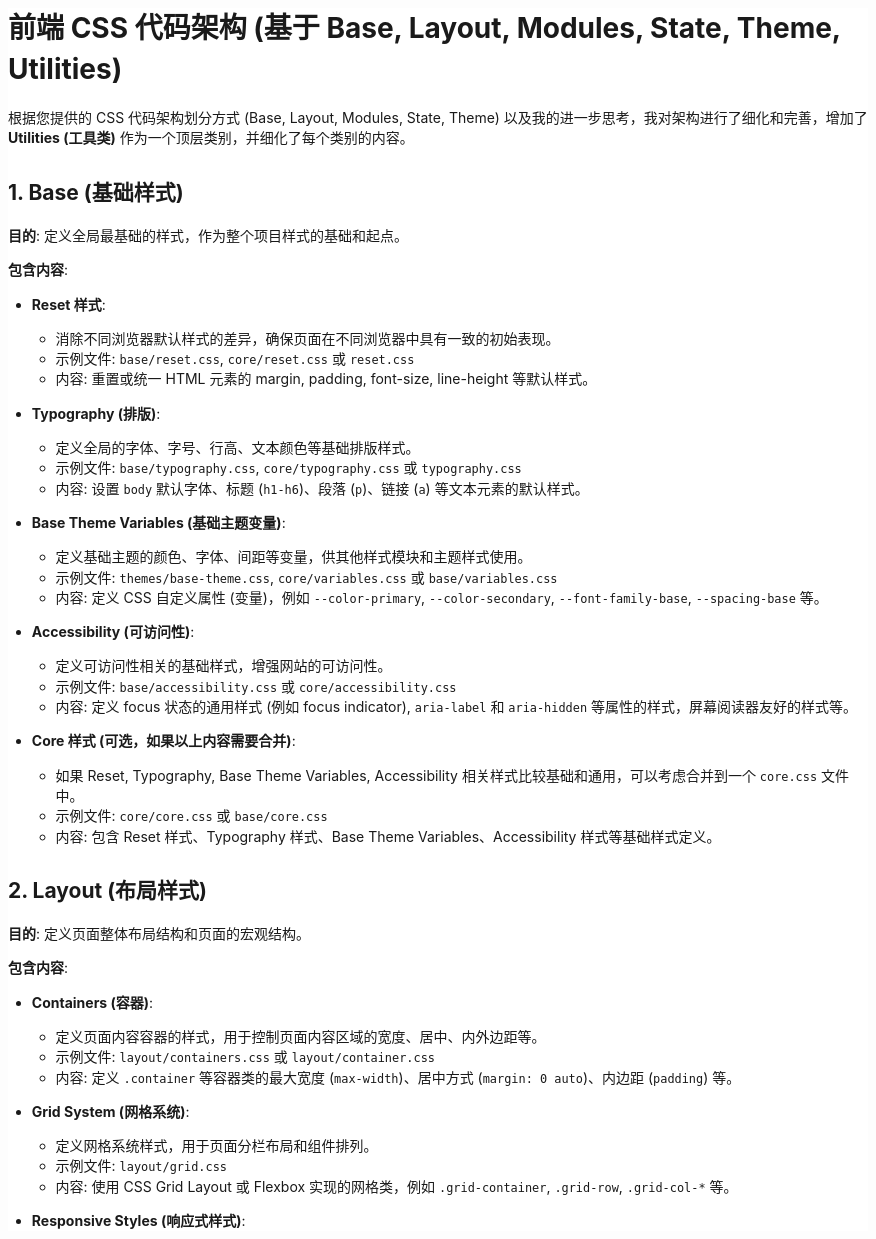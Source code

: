 # 前端 CSS 代码架构 (基于 Base, Layout, Modules, State, Theme, Utilities)

根据您提供的 CSS 代码架构划分方式 (Base, Layout, Modules, State, Theme) 以及我的进一步思考，我对架构进行了细化和完善，增加了 **Utilities (工具类)** 作为一个顶层类别，并细化了每个类别的内容。

## 1. Base (基础样式)

**目的**:  定义全局最基础的样式，作为整个项目样式的基础和起点。

**包含内容**:

- **Reset 样式**:

  - 消除不同浏览器默认样式的差异，确保页面在不同浏览器中具有一致的初始表现。
  - 示例文件: `base/reset.css`, `core/reset.css` 或 `reset.css`
  - 内容:  重置或统一 HTML 元素的 margin, padding, font-size, line-height 等默认样式。
- **Typography (排版)**:

  - 定义全局的字体、字号、行高、文本颜色等基础排版样式。
  - 示例文件: `base/typography.css`, `core/typography.css` 或 `typography.css`
  - 内容:  设置 `body` 默认字体、标题 (`h1-h6`)、段落 (`p`)、链接 (`a`) 等文本元素的默认样式。
- **Base Theme Variables (基础主题变量)**:

  - 定义基础主题的颜色、字体、间距等变量，供其他样式模块和主题样式使用。
  - 示例文件: `themes/base-theme.css`, `core/variables.css` 或 `base/variables.css`
  - 内容:  定义 CSS 自定义属性 (变量)，例如 `--color-primary`, `--color-secondary`, `--font-family-base`, `--spacing-base` 等。
- **Accessibility (可访问性)**:

  - 定义可访问性相关的基础样式，增强网站的可访问性。
  - 示例文件: `base/accessibility.css` 或 `core/accessibility.css`
  - 内容:  定义 focus 状态的通用样式 (例如 focus indicator),  `aria-label` 和 `aria-hidden` 等属性的样式，屏幕阅读器友好的样式等。
- **Core 样式 (可选，如果以上内容需要合并)**:

  - 如果 Reset, Typography, Base Theme Variables, Accessibility 相关样式比较基础和通用，可以考虑合并到一个 `core.css` 文件中。
  - 示例文件: `core/core.css` 或 `base/core.css`
  - 内容:  包含 Reset 样式、Typography 样式、Base Theme Variables、Accessibility 样式等基础样式定义。

## 2. Layout (布局样式)

**目的**:  定义页面整体布局结构和页面的宏观结构。

**包含内容**:

- **Containers (容器)**:

  - 定义页面内容容器的样式，用于控制页面内容区域的宽度、居中、内外边距等。
  - 示例文件: `layout/containers.css` 或 `layout/container.css`
  - 内容:  定义 `.container` 等容器类的最大宽度 (`max-width`)、居中方式 (`margin: 0 auto`)、内边距 (`padding`) 等。
- **Grid System (网格系统)**:

  - 定义网格系统样式，用于页面分栏布局和组件排列。
  - 示例文件: `layout/grid.css`
  - 内容:  使用 CSS Grid Layout 或 Flexbox 实现的网格类，例如 `.grid-container`, `.grid-row`, `.grid-col-*` 等。
- **Responsive Styles (响应式样式)**:
